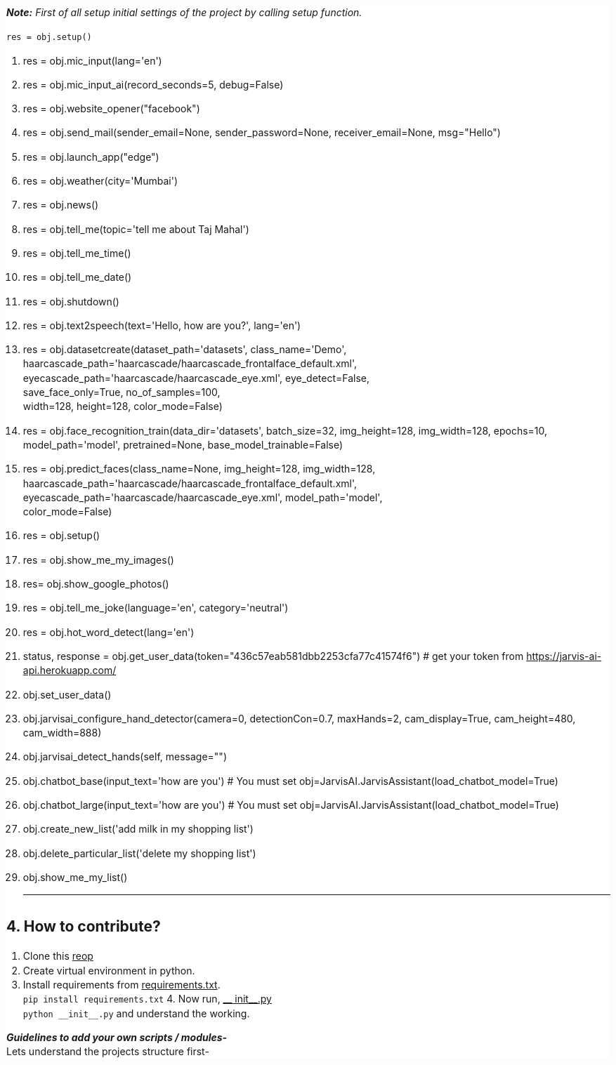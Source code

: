 **_Note:_** _First of all setup initial settings of the project by calling setup function._    
 
 ``` res = obj.setup() ```    
 
 1. res = obj.mic_input(lang='en')    
2. res = obj.mic_input_ai(record_seconds=5, debug=False)    
3. res = obj.website_opener("facebook")    
4. res = obj.send_mail(sender_email=None, sender_password=None, receiver_email=None, msg="Hello")    
5. res = obj.launch_app("edge")    
6. res = obj.weather(city='Mumbai')    
7. res = obj.news()    
8. res = obj.tell_me(topic='tell me about Taj Mahal')    
9. res = obj.tell_me_time()    
10. res = obj.tell_me_date()    
11. res = obj.shutdown()    
12. res = obj.text2speech(text='Hello, how are you?', lang='en')    
13. res = obj.datasetcreate(dataset_path='datasets', class_name='Demo',    
                      haarcascade_path='haarcascade/haarcascade_frontalface_default.xml',    
                      eyecascade_path='haarcascade/haarcascade_eye.xml', eye_detect=False,    
                      save_face_only=True, no_of_samples=100,    
                      width=128, height=128, color_mode=False)    
14. res = obj.face_recognition_train(data_dir='datasets', batch_size=32, img_height=128, img_width=128, epochs=10,    
                               model_path='model', pretrained=None, base_model_trainable=False)    
15. res = obj.predict_faces(class_name=None, img_height=128, img_width=128,    
                      haarcascade_path='haarcascade/haarcascade_frontalface_default.xml',    
                      eyecascade_path='haarcascade/haarcascade_eye.xml', model_path='model',    
                      color_mode=False)    
16. res = obj.setup()    
17. res = obj.show_me_my_images()    
18. res= obj.show_google_photos()    
19. res = obj.tell_me_joke(language='en', category='neutral')    
20. res = obj.hot_word_detect(lang='en')    
21. status, response = obj.get_user_data(token="436c57eab581dbb2253cfa77c41574f6")  # get your token from https://jarvis-ai-api.herokuapp.com/    
22. obj.set_user_data()    
23. obj.jarvisai_configure_hand_detector(camera=0, detectionCon=0.7, maxHands=2, cam_display=True, cam_height=480,    
                                         cam_width=888)    
       
24. obj.jarvisai_detect_hands(self, message="")    
25. obj.chatbot_base(input_text='how are you')   # You must set obj=JarvisAI.JarvisAssistant(load_chatbot_model=True)  
26. obj.chatbot_large(input_text='how are you')  # You must set obj=JarvisAI.JarvisAssistant(load_chatbot_model=True)  
27. obj.create_new_list('add milk in my shopping list')
28.	obj.delete_particular_list('delete my shopping list')
29. obj.show_me_my_list()

    ------

## 4. How to contribute?    
    
1. Clone this [reop](https://github.com/Dipeshpal/Jarvis_AI)    
 2. Create virtual environment in python.    
 3. Install requirements from [requirements.txt](https://github.com/Dipeshpal/Jarvis_AI/blob/master/JarvisAI/JarvisAI/requirements.txt).    
    `pip install requirements.txt` 4. Now run, [__ init__.py](https://github.com/Dipeshpal/Jarvis_AI/blob/master/JarvisAI/JarvisAI/__init__.py)    
   `python __init__.py` and understand the working.    
    
   ***Guidelines to add your own scripts / modules-***    
 Lets understand the projects structure first-    
 ```